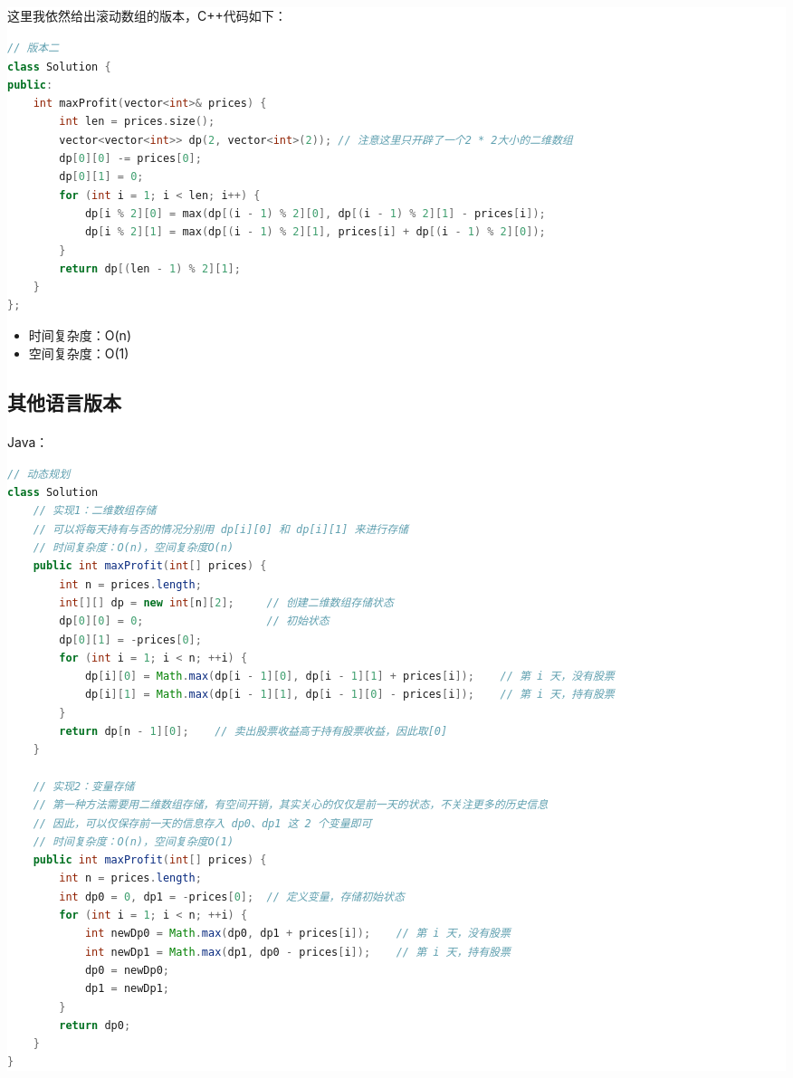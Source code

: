 这里我依然给出滚动数组的版本，C++代码如下：

```C++
// 版本二
class Solution {
public:
    int maxProfit(vector<int>& prices) {
        int len = prices.size();
        vector<vector<int>> dp(2, vector<int>(2)); // 注意这里只开辟了一个2 * 2大小的二维数组
        dp[0][0] -= prices[0];
        dp[0][1] = 0;
        for (int i = 1; i < len; i++) {
            dp[i % 2][0] = max(dp[(i - 1) % 2][0], dp[(i - 1) % 2][1] - prices[i]);
            dp[i % 2][1] = max(dp[(i - 1) % 2][1], prices[i] + dp[(i - 1) % 2][0]);
        }
        return dp[(len - 1) % 2][1];
    }
};
``` 

* 时间复杂度：O(n) 
* 空间复杂度：O(1)



## 其他语言版本


Java：
```java
// 动态规划
class Solution 
    // 实现1：二维数组存储
    // 可以将每天持有与否的情况分别用 dp[i][0] 和 dp[i][1] 来进行存储
    // 时间复杂度：O(n)，空间复杂度O(n)
    public int maxProfit(int[] prices) {
        int n = prices.length;
        int[][] dp = new int[n][2];     // 创建二维数组存储状态
        dp[0][0] = 0;                   // 初始状态
        dp[0][1] = -prices[0];
        for (int i = 1; i < n; ++i) {
            dp[i][0] = Math.max(dp[i - 1][0], dp[i - 1][1] + prices[i]);    // 第 i 天，没有股票
            dp[i][1] = Math.max(dp[i - 1][1], dp[i - 1][0] - prices[i]);    // 第 i 天，持有股票
        }
        return dp[n - 1][0];    // 卖出股票收益高于持有股票收益，因此取[0]
    }

    // 实现2：变量存储
    // 第一种方法需要用二维数组存储，有空间开销，其实关心的仅仅是前一天的状态，不关注更多的历史信息
    // 因此，可以仅保存前一天的信息存入 dp0、dp1 这 2 个变量即可
    // 时间复杂度：O(n)，空间复杂度O(1)
    public int maxProfit(int[] prices) {
        int n = prices.length;
        int dp0 = 0, dp1 = -prices[0];  // 定义变量，存储初始状态
        for (int i = 1; i < n; ++i) {
            int newDp0 = Math.max(dp0, dp1 + prices[i]);    // 第 i 天，没有股票
            int newDp1 = Math.max(dp1, dp0 - prices[i]);    // 第 i 天，持有股票
            dp0 = newDp0;
            dp1 = newDp1;
        }
        return dp0;
    }
}
```
